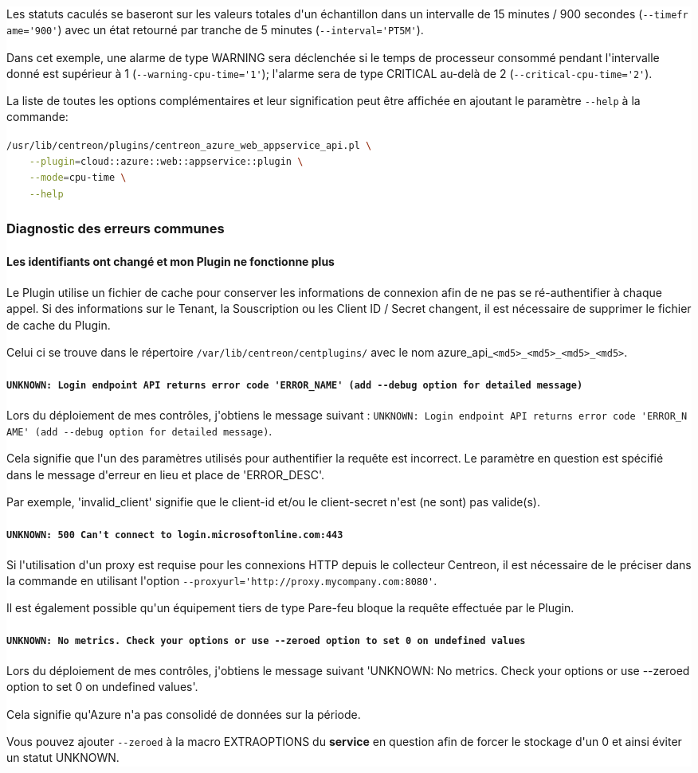 Les statuts caculés se baseront sur les valeurs totales d'un échantillon dans un intervalle de 15 minutes / 900 secondes  (```--timeframe='900'```)
avec un état retourné par tranche de 5 minutes (```--interval='PT5M'```).

Dans cet exemple, une alarme de type WARNING sera déclenchée si le temps de processeur consommé pendant l'intervalle donné
est supérieur à 1 (```--warning-cpu-time='1'```); l'alarme sera de type CRITICAL au-delà de 2
(```--critical-cpu-time='2'```).

La liste de toutes les options complémentaires et leur signification
peut être affichée en ajoutant le paramètre ```--help``` à la commande:

```bash
/usr/lib/centreon/plugins/centreon_azure_web_appservice_api.pl \
    --plugin=cloud::azure::web::appservice::plugin \
    --mode=cpu-time \
    --help
```

### Diagnostic des erreurs communes  

#### Les identifiants ont changé et mon Plugin ne fonctionne plus

Le Plugin utilise un fichier de cache pour conserver les informations de connexion afin de ne pas 
se ré-authentifier à chaque appel. Si des informations sur le Tenant, la Souscription ou les 
Client ID / Secret changent, il est nécessaire de supprimer le fichier de cache du Plugin. 

Celui ci se trouve dans le répertoire ```/var/lib/centreon/centplugins/``` avec le nom azure_api_`<md5>_<md5>_<md5>_<md5>`.

#### ```UNKNOWN: Login endpoint API returns error code 'ERROR_NAME' (add --debug option for detailed message)```

Lors du déploiement de mes contrôles, j'obtiens le message suivant : 
```UNKNOWN: Login endpoint API returns error code 'ERROR_NAME' (add --debug option for detailed message)```.

Cela signifie que l'un des paramètres utilisés pour authentifier la requête est incorrect. Le paramètre 
en question est spécifié dans le message d'erreur en lieu et place de 'ERROR_DESC'. 

Par exemple, 'invalid_client' signifie que le client-id et/ou le client-secret
n'est (ne sont) pas valide(s).

#### ```UNKNOWN: 500 Can't connect to login.microsoftonline.com:443```

Si l'utilisation d'un proxy est requise pour les connexions HTTP depuis le 
collecteur Centreon, il est nécessaire de le préciser dans la commande en
utilisant l'option ```--proxyurl='http://proxy.mycompany.com:8080'```.

Il est également possible qu'un équipement tiers de type Pare-feu bloque la requête
effectuée par le Plugin.

#### ```UNKNOWN: No metrics. Check your options or use --zeroed option to set 0 on undefined values```

Lors du déploiement de mes contrôles, j'obtiens le message suivant 'UNKNOWN: No metrics. Check your options or use --zeroed option to set 0 on undefined values'. 

Cela signifie qu'Azure n'a pas consolidé de données sur la période.

Vous pouvez ajouter ```--zeroed``` à la macro EXTRAOPTIONS du **service** en question afin de forcer le stockage d'un 0 et ainsi éviter un statut UNKNOWN.
